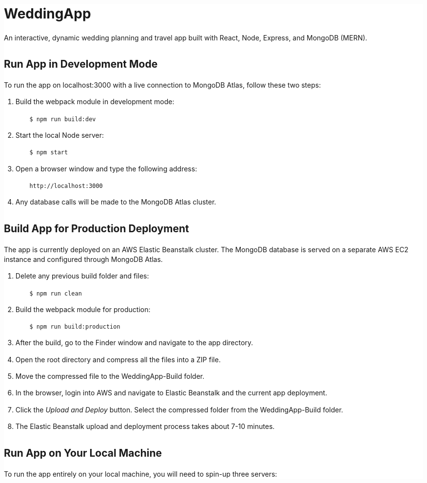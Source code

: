 # WeddingApp
An interactive, dynamic wedding planning and travel app built with React, Node, Express, and MongoDB (MERN).

## Run App in Development Mode  
To run the app on localhost:3000 with a live connection to MongoDB Atlas, follow these two steps:

1.  Build the webpack module in development mode:
    ```
        $ npm run build:dev
    ```

2.  Start the local Node server:
    ```
        $ npm start
    ```

3.  Open a browser window and type the following address:
    ```
        http://localhost:3000
    ```

4.  Any database calls will be made to the MongoDB Atlas cluster.


## Build App for Production Deployment
The app is currently deployed on an AWS Elastic Beanstalk cluster.  The MongoDB database is served on a separate AWS EC2 instance and configured through MongoDB Atlas.

1.  Delete any previous build folder and files:

    ```
        $ npm run clean
    ```

2.  Build the webpack module for production:
    ```
        $ npm run build:production
    ```

3.  After the build, go to the Finder window and navigate to the app directory.

4.  Open the root directory and compress all the files into a ZIP file.

5.  Move the compressed file to the WeddingApp-Build folder.

6.  In the browser, login into AWS and navigate to Elastic Beanstalk and the current app deployment.

7.  Click the _Upload and Deploy_ button.  Select the compressed folder from the WeddingApp-Build folder.

8.  The Elastic Beanstalk upload and deployment process takes about 7-10 minutes.

## Run App on Your Local Machine
To run the app entirely on your local machine, you will need to spin-up three servers:
